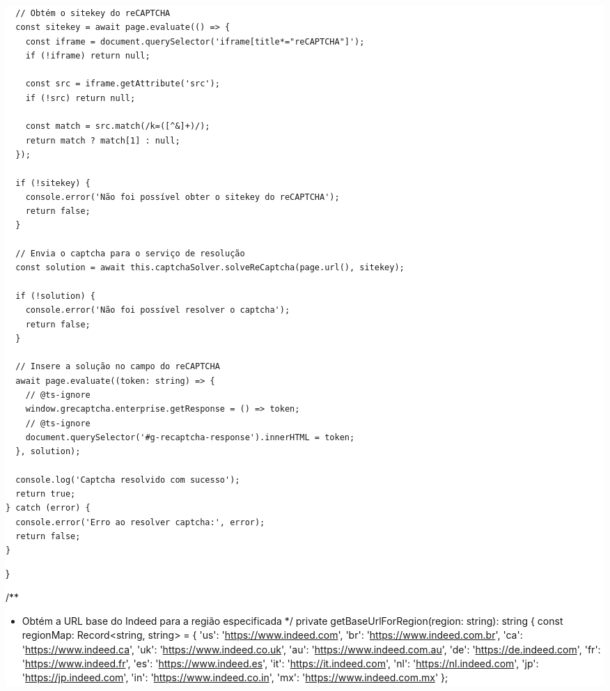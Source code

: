       // Obtém o sitekey do reCAPTCHA
      const sitekey = await page.evaluate(() => {
        const iframe = document.querySelector('iframe[title*="reCAPTCHA"]');
        if (!iframe) return null;

        const src = iframe.getAttribute('src');
        if (!src) return null;

        const match = src.match(/k=([^&]+)/);
        return match ? match[1] : null;
      });

      if (!sitekey) {
        console.error('Não foi possível obter o sitekey do reCAPTCHA');
        return false;
      }

      // Envia o captcha para o serviço de resolução
      const solution = await this.captchaSolver.solveReCaptcha(page.url(), sitekey);

      if (!solution) {
        console.error('Não foi possível resolver o captcha');
        return false;
      }

      // Insere a solução no campo do reCAPTCHA
      await page.evaluate((token: string) => {
        // @ts-ignore
        window.grecaptcha.enterprise.getResponse = () => token;
        // @ts-ignore
        document.querySelector('#g-recaptcha-response').innerHTML = token;
      }, solution);

      console.log('Captcha resolvido com sucesso');
      return true;
    } catch (error) {
      console.error('Erro ao resolver captcha:', error);
      return false;
    }
  }

  /**
   * Obtém a URL base do Indeed para a região especificada
   */
  private getBaseUrlForRegion(region: string): string {
    const regionMap: Record<string, string> = {
      'us': 'https://www.indeed.com',
      'br': 'https://www.indeed.com.br',
      'ca': 'https://www.indeed.ca',
      'uk': 'https://www.indeed.co.uk',
      'au': 'https://www.indeed.com.au',
      'de': 'https://de.indeed.com',
      'fr': 'https://www.indeed.fr',
      'es': 'https://www.indeed.es',
      'it': 'https://it.indeed.com',
      'nl': 'https://nl.indeed.com',
      'jp': 'https://jp.indeed.com',
      'in': 'https://www.indeed.co.in',
      'mx': 'https://www.indeed.com.mx'
    };
